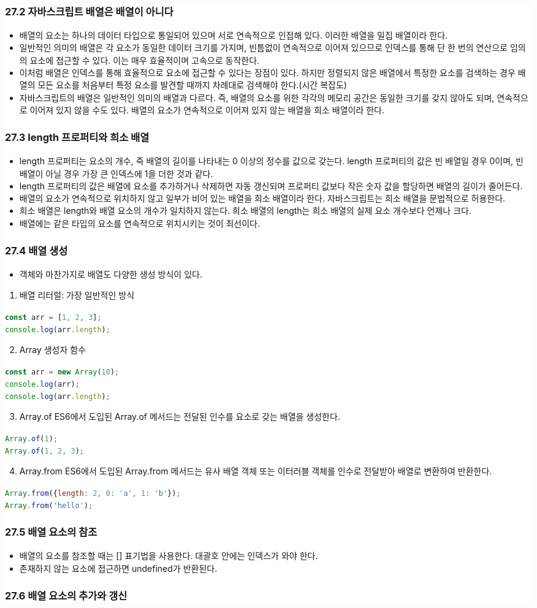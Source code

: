 ### 27.2 자바스크립트 배열은 배열이 아니다

- 배열의 요소는 하나의 데이터 타입으로 통일되어 있으며 서로 연속적으로 인접해 있다. 이러한 배열을 밀집 배열이라 한다.
- 일반적인 의미의 배열은 각 요소가 동일한 데이터 크기를 가지며, 빈틈없이 연속적으로 이어져 있으므로 인덱스를 통해 단 한 번의 연산으로 임의의 요소에 접근할 수 있다. 이는 매우 효율적이며 고속으로 동작한다.
- 이처럼 배열은 인덱스를 통해 효율적으로 요소에 접근할 수 있다는 장점이 있다. 하지만 정렬되지 않은 배열에서 특정한 요소를 검색하는 경우 배열의 모든 요소를 처음부터 특정 요소를 발견할 때까지 차례대로 검색해야 한다.(시간 복잡도)
- 자바스크립트의 배열은 일반적인 의미의 배열과 다르다. 즉, 배열의 요소를 위한 각각의 메모리 공간은 동일한 크기를 갖지 않아도 되며, 연속적으로 이어져 있지 않을 수도 있다. 배열의 요소가 연속적으로 이어져 있지 않는 배열을 희소 배열이라 한다.

### 27.3 length 프로퍼티와 희소 배열

- length 프로퍼티는 요소의 개수, 즉 배열의 길이를 나타내는 0 이상의 정수를 값으로 갖는다. length 프로퍼티의 값은 빈 배열일 경우 0이며, 빈 배열이 아닐 경우 가장 큰 인덱스에 1을 더한 것과 같다.
- length 프로퍼티의 값은 배열에 요소를 추가하거나 삭제하면 자동 갱신되며 프로퍼티 값보다 작은 숫자 값을 할당하면 배열의 길이가 줄어든다.
- 배열의 요소가 연속적으로 위치하지 않고 일부가 비어 있는 배열을 희소 배열이라 한다. 자바스크립트는 희소 배열을 문법적으로 허용한다.
- 희소 배열은 length와 배열 요소의 개수가 일치하지 않는다. 희소 배열의 length는 희소 배열의 실제 요소 개수보다 언제나 크다.
- 배열에는 같은 타입의 요소를 연속적으로 위치시키는 것이 최선이다.

### 27.4 배열 생성

- 객체와 마찬가지로 배열도 다양한 생성 방식이 있다.
1. 배열 리터럴: 가장 일반적인 방식
```js
const arr = [1, 2, 3];
console.log(arr.length);
```
2. Array 생성자 함수
```js
const arr = new Array(10);
console.log(arr);
console.log(arr.length);
```
3. Array.of
ES6에서 도입된 Array.of 메서드는 전달된 인수를 요소로 갖는 배열을 생성한다.
```js
Array.of(1);
Array.of(1, 2, 3);
```
4. Array.from
ES6에서 도입된 Array.from 메서드는 유사 배열 객체 또는 이터러블 객체를 인수로 전달받아 배열로 변환하여 반환한다.
```js
Array.from({length: 2, 0: 'a', 1: 'b'});
Array.from('hello');
```

### 27.5 배열 요소의 참조

- 배열의 요소를 참조할 때는 [] 표기법을 사용한다. 대괄호 안에는 인덱스가 와야 한다.
- 존재하지 않는 요소에 접근하면 undefined가 반환된다.

### 27.6 배열 요소의 추가와 갱신
